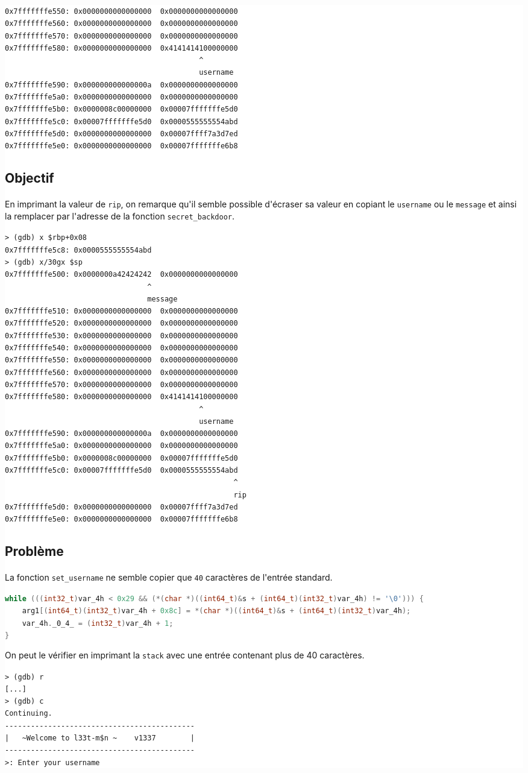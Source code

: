 ```
0x7fffffffe550:	0x0000000000000000	0x0000000000000000
0x7fffffffe560:	0x0000000000000000	0x0000000000000000
0x7fffffffe570:	0x0000000000000000	0x0000000000000000
0x7fffffffe580:	0x0000000000000000	0x4141414100000000
                                             ^
                                             username
0x7fffffffe590:	0x000000000000000a	0x0000000000000000
0x7fffffffe5a0:	0x0000000000000000	0x0000000000000000
0x7fffffffe5b0:	0x0000008c00000000	0x00007fffffffe5d0
0x7fffffffe5c0:	0x00007fffffffe5d0	0x0000555555554abd
0x7fffffffe5d0:	0x0000000000000000	0x00007ffff7a3d7ed
0x7fffffffe5e0:	0x0000000000000000	0x00007fffffffe6b8
```

## Objectif

En imprimant la valeur de `rip`, on remarque qu'il semble possible d'écraser sa valeur en copiant le `username` ou le `message` et ainsi la remplacer par l'adresse de la fonction `secret_backdoor`.
```
> (gdb) x $rbp+0x08
0x7fffffffe5c8:	0x0000555555554abd
> (gdb) x/30gx $sp
0x7fffffffe500:	0x0000000a42424242	0x0000000000000000
                                 ^
                                 message
0x7fffffffe510:	0x0000000000000000	0x0000000000000000
0x7fffffffe520:	0x0000000000000000	0x0000000000000000
0x7fffffffe530:	0x0000000000000000	0x0000000000000000
0x7fffffffe540:	0x0000000000000000	0x0000000000000000
0x7fffffffe550:	0x0000000000000000	0x0000000000000000
0x7fffffffe560:	0x0000000000000000	0x0000000000000000
0x7fffffffe570:	0x0000000000000000	0x0000000000000000
0x7fffffffe580:	0x0000000000000000	0x4141414100000000
                                             ^
                                             username
0x7fffffffe590:	0x000000000000000a	0x0000000000000000
0x7fffffffe5a0:	0x0000000000000000	0x0000000000000000
0x7fffffffe5b0:	0x0000008c00000000	0x00007fffffffe5d0
0x7fffffffe5c0:	0x00007fffffffe5d0	0x0000555555554abd
                                                     ^
                                                     rip
0x7fffffffe5d0:	0x0000000000000000	0x00007ffff7a3d7ed
0x7fffffffe5e0:	0x0000000000000000	0x00007fffffffe6b8
```

## Problème

La fonction `set_username` ne semble copier que `40` caractères de l'entrée standard.
```c
while (((int32_t)var_4h < 0x29 && (*(char *)((int64_t)&s + (int64_t)(int32_t)var_4h) != '\0'))) {
    arg1[(int64_t)(int32_t)var_4h + 0x8c] = *(char *)((int64_t)&s + (int64_t)(int32_t)var_4h);
    var_4h._0_4_ = (int32_t)var_4h + 1;
}
```
On peut le vérifier en imprimant la `stack` avec une entrée contenant plus de 40 caractères.
```
> (gdb) r
[...]
> (gdb) c
Continuing.
--------------------------------------------
|   ~Welcome to l33t-m$n ~    v1337        |
--------------------------------------------
>: Enter your username
```